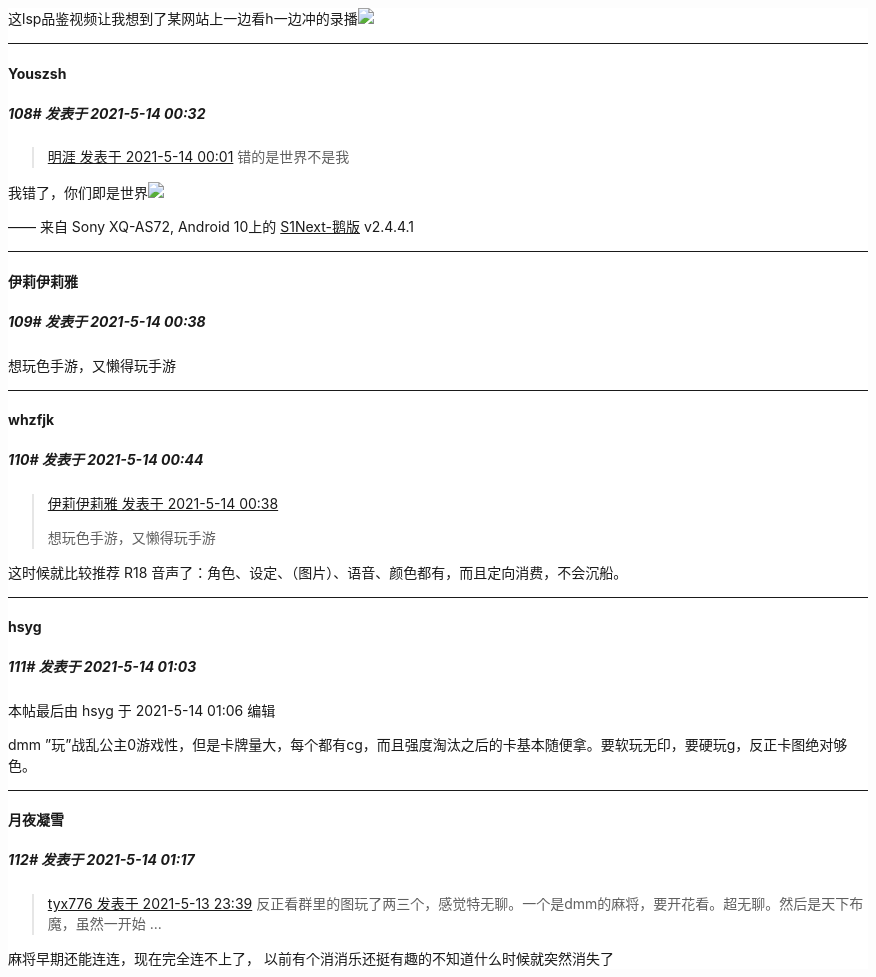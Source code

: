 
这lsp品鉴视频让我想到了某网站上一边看h一边冲的录播<img src="https://static.saraba1st.com/image/smiley/face2017/067.png" referrerpolicy="no-referrer">


*****

####  Youszsh  
##### 108#       发表于 2021-5-14 00:32


<blockquote><a href="httphttps://bbs.saraba1st.com/2b/forum.php?mod=redirect&amp;goto=findpost&amp;pid=51242500&amp;ptid=2003800" target="_blank">明涯 发表于 2021-5-14 00:01</a>
错的是世界不是我</blockquote>
我错了，你们即是世界<img src="https://static.saraba1st.com/image/smiley/face2017/138.png" referrerpolicy="no-referrer">

—— 来自 Sony XQ-AS72, Android 10上的 [S1Next-鹅版](https://github.com/ykrank/S1-Next/releases) v2.4.4.1


*****

####  伊莉伊莉雅  
##### 109#       发表于 2021-5-14 00:38


想玩色手游，又懒得玩手游


*****

####  whzfjk  
##### 110#       发表于 2021-5-14 00:44


<blockquote><a href="httphttps://bbs.saraba1st.com/2b/forum.php?mod=redirect&amp;goto=findpost&amp;pid=51242746&amp;ptid=2003800" target="_blank">伊莉伊莉雅 发表于 2021-5-14 00:38</a>

想玩色手游，又懒得玩手游</blockquote>
这时候就比较推荐 R18 音声了：角色、设定、（图片）、语音、颜色都有，而且定向消费，不会沉船。


*****

####  hsyg  
##### 111#       发表于 2021-5-14 01:03


 本帖最后由 hsyg 于 2021-5-14 01:06 编辑 

dmm ”玩”战乱公主0游戏性，但是卡牌量大，每个都有cg，而且强度淘汰之后的卡基本随便拿。要软玩无印，要硬玩g，反正卡图绝对够色。


*****

####  月夜凝雪  
##### 112#       发表于 2021-5-14 01:17


<blockquote><a href="httphttps://bbs.saraba1st.com/2b/forum.php?mod=redirect&amp;goto=findpost&amp;pid=51242325&amp;ptid=2003800" target="_blank">tyx776 发表于 2021-5-13 23:39</a>
反正看群里的图玩了两三个，感觉特无聊。一个是dmm的麻将，要开花看。超无聊。然后是天下布魔，虽然一开始 ...</blockquote>
麻将早期还能连连，现在完全连不上了，
以前有个消消乐还挺有趣的不知道什么时候就突然消失了
